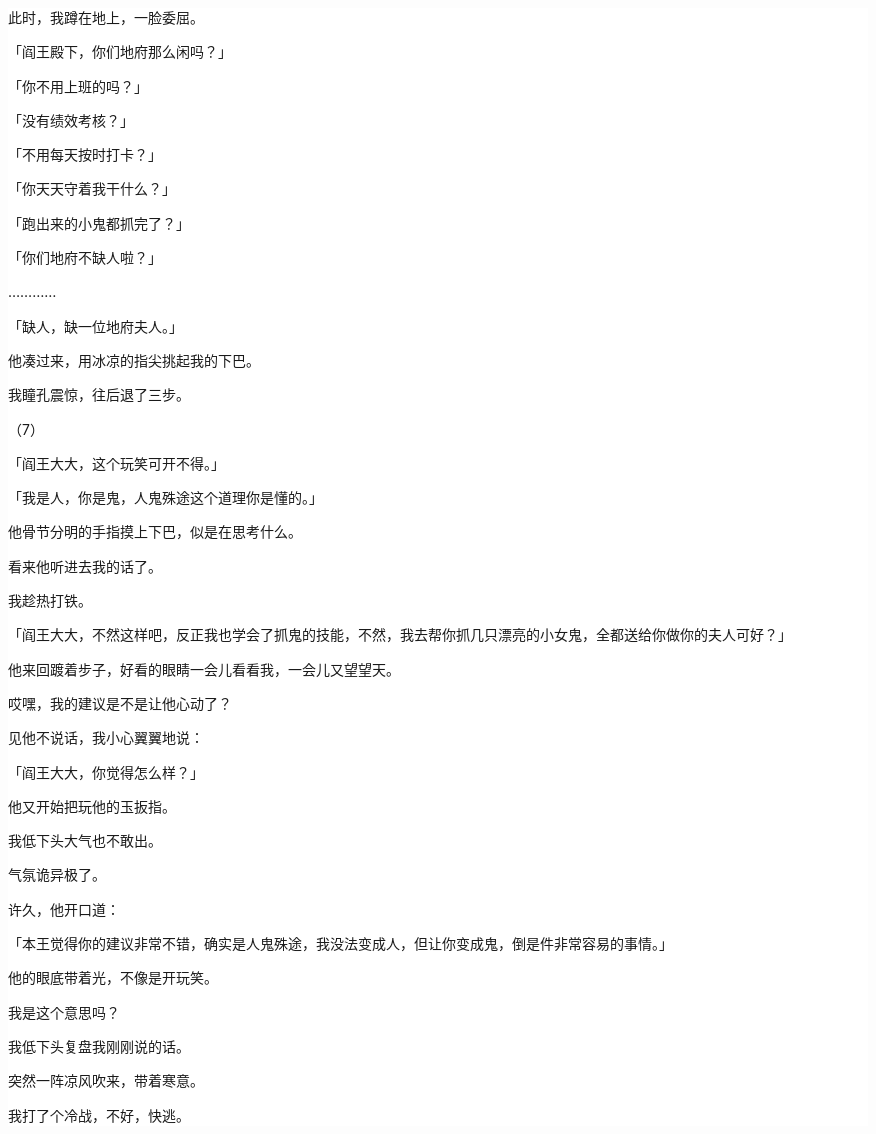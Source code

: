 此时，我蹲在地上，一脸委屈。

「阎王殿下，你们地府那么闲吗？」

「你不用上班的吗？」

「没有绩效考核？」

「不用每天按时打卡？」

「你天天守着我干什么？」

「跑出来的小鬼都抓完了？」

「你们地府不缺人啦？」

…………

「缺人，缺一位地府夫人。」

他凑过来，用冰凉的指尖挑起我的下巴。

我瞳孔震惊，往后退了三步。

（7）

「阎王大大，这个玩笑可开不得。」

「我是人，你是鬼，人鬼殊途这个道理你是懂的。」

他骨节分明的手指摸上下巴，似是在思考什么。

看来他听进去我的话了。

我趁热打铁。

「阎王大大，不然这样吧，反正我也学会了抓鬼的技能，不然，我去帮你抓几只漂亮的小女鬼，全都送给你做你的夫人可好？」

他来回踱着步子，好看的眼睛一会儿看看我，一会儿又望望天。

哎嘿，我的建议是不是让他心动了？

见他不说话，我小心翼翼地说：

「阎王大大，你觉得怎么样？」

他又开始把玩他的玉扳指。

我低下头大气也不敢出。

气氛诡异极了。

许久，他开口道：

「本王觉得你的建议非常不错，确实是人鬼殊途，我没法变成人，但让你变成鬼，倒是件非常容易的事情。」

他的眼底带着光，不像是开玩笑。

我是这个意思吗？

我低下头复盘我刚刚说的话。

突然一阵凉风吹来，带着寒意。

我打了个冷战，不好，快逃。
